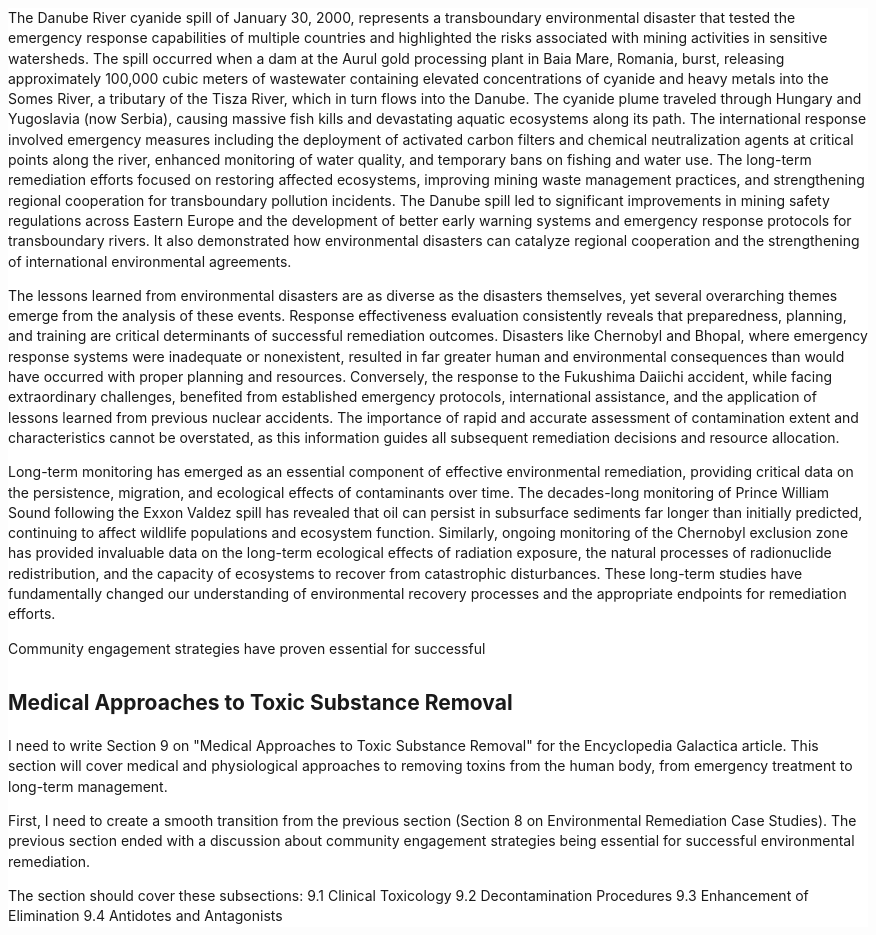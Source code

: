 The Danube River cyanide spill of January 30, 2000, represents a transboundary environmental disaster that tested the emergency response capabilities of multiple countries and highlighted the risks associated with mining activities in sensitive watersheds. The spill occurred when a dam at the Aurul gold processing plant in Baia Mare, Romania, burst, releasing approximately 100,000 cubic meters of wastewater containing elevated concentrations of cyanide and heavy metals into the Somes River, a tributary of the Tisza River, which in turn flows into the Danube. The cyanide plume traveled through Hungary and Yugoslavia (now Serbia), causing massive fish kills and devastating aquatic ecosystems along its path. The international response involved emergency measures including the deployment of activated carbon filters and chemical neutralization agents at critical points along the river, enhanced monitoring of water quality, and temporary bans on fishing and water use. The long-term remediation efforts focused on restoring affected ecosystems, improving mining waste management practices, and strengthening regional cooperation for transboundary pollution incidents. The Danube spill led to significant improvements in mining safety regulations across Eastern Europe and the development of better early warning systems and emergency response protocols for transboundary rivers. It also demonstrated how environmental disasters can catalyze regional cooperation and the strengthening of international environmental agreements.

The lessons learned from environmental disasters are as diverse as the disasters themselves, yet several overarching themes emerge from the analysis of these events. Response effectiveness evaluation consistently reveals that preparedness, planning, and training are critical determinants of successful remediation outcomes. Disasters like Chernobyl and Bhopal, where emergency response systems were inadequate or nonexistent, resulted in far greater human and environmental consequences than would have occurred with proper planning and resources. Conversely, the response to the Fukushima Daiichi accident, while facing extraordinary challenges, benefited from established emergency protocols, international assistance, and the application of lessons learned from previous nuclear accidents. The importance of rapid and accurate assessment of contamination extent and characteristics cannot be overstated, as this information guides all subsequent remediation decisions and resource allocation.

Long-term monitoring has emerged as an essential component of effective environmental remediation, providing critical data on the persistence, migration, and ecological effects of contaminants over time. The decades-long monitoring of Prince William Sound following the Exxon Valdez spill has revealed that oil can persist in subsurface sediments far longer than initially predicted, continuing to affect wildlife populations and ecosystem function. Similarly, ongoing monitoring of the Chernobyl exclusion zone has provided invaluable data on the long-term ecological effects of radiation exposure, the natural processes of radionuclide redistribution, and the capacity of ecosystems to recover from catastrophic disturbances. These long-term studies have fundamentally changed our understanding of environmental recovery processes and the appropriate endpoints for remediation efforts.

Community engagement strategies have proven essential for successful

## Medical Approaches to Toxic Substance Removal

<think>I need to write Section 9 on "Medical Approaches to Toxic Substance Removal" for the Encyclopedia Galactica article. This section will cover medical and physiological approaches to removing toxins from the human body, from emergency treatment to long-term management.

First, I need to create a smooth transition from the previous section (Section 8 on Environmental Remediation Case Studies). The previous section ended with a discussion about community engagement strategies being essential for successful environmental remediation.

The section should cover these subsections:
9.1 Clinical Toxicology
9.2 Decontamination Procedures
9.3 Enhancement of Elimination
9.4 Antidotes and Antagonists
